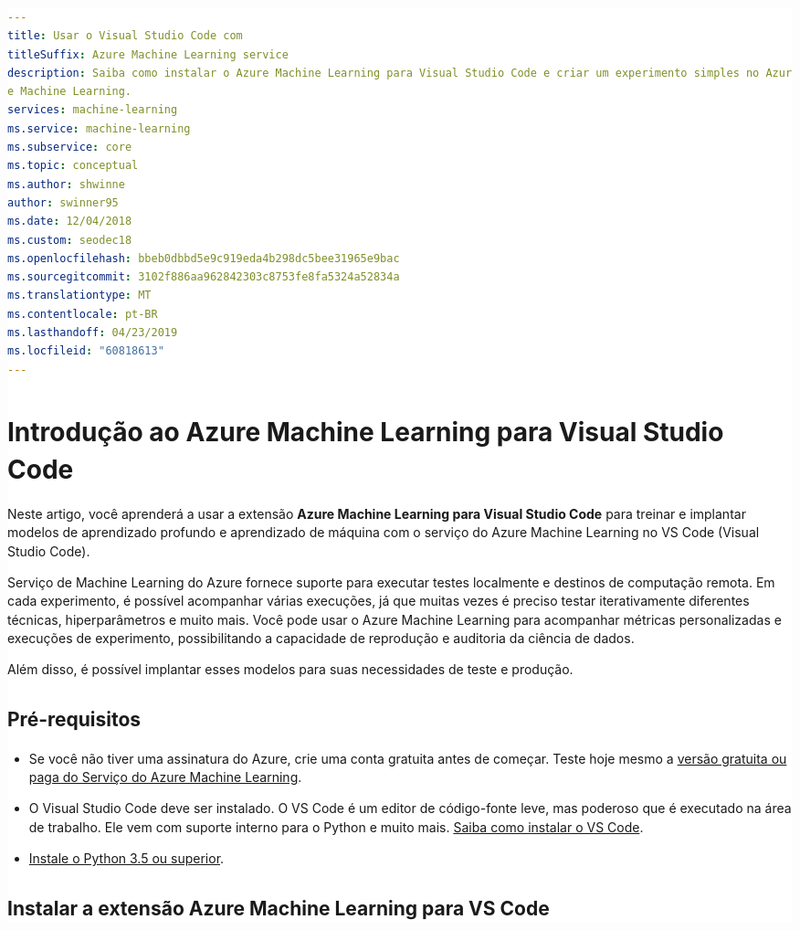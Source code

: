 ```yaml
---
title: Usar o Visual Studio Code com
titleSuffix: Azure Machine Learning service
description: Saiba como instalar o Azure Machine Learning para Visual Studio Code e criar um experimento simples no Azure Machine Learning.
services: machine-learning
ms.service: machine-learning
ms.subservice: core
ms.topic: conceptual
ms.author: shwinne
author: swinner95
ms.date: 12/04/2018
ms.custom: seodec18
ms.openlocfilehash: bbeb0dbbd5e9c919eda4b298dc5bee31965e9bac
ms.sourcegitcommit: 3102f886aa962842303c8753fe8fa5324a52834a
ms.translationtype: MT
ms.contentlocale: pt-BR
ms.lasthandoff: 04/23/2019
ms.locfileid: "60818613"
---
```

# <a name="get-started-with-azure-machine-learning-for-visual-studio-code"></a>Introdução ao Azure Machine Learning para Visual Studio Code

Neste artigo, você aprenderá a usar a extensão **Azure Machine Learning para Visual Studio Code** para treinar e implantar modelos de aprendizado profundo e aprendizado de máquina com o serviço do Azure Machine Learning no VS Code (Visual Studio Code).

Serviço de Machine Learning do Azure fornece suporte para executar testes localmente e destinos de computação remota. Em cada experimento, é possível acompanhar várias execuções, já que muitas vezes é preciso testar iterativamente diferentes técnicas, hiperparâmetros e muito mais. Você pode usar o Azure Machine Learning para acompanhar métricas personalizadas e execuções de experimento, possibilitando a capacidade de reprodução e auditoria da ciência de dados.

Além disso, é possível implantar esses modelos para suas necessidades de teste e produção.

## <a name="prerequisites"></a>Pré-requisitos

+ Se você não tiver uma assinatura do Azure, crie uma conta gratuita antes de começar. Teste hoje mesmo a [versão gratuita ou paga do Serviço do Azure Machine Learning](https://aka.ms/AMLFree).

+ O Visual Studio Code deve ser instalado. O VS Code é um editor de código-fonte leve, mas poderoso que é executado na área de trabalho. Ele vem com suporte interno para o Python e muito mais.  [Saiba como instalar o VS Code](https://code.visualstudio.com/docs/setup/setup-overview).

+ [Instale o Python 3.5 ou superior](https://www.anaconda.com/download/).


## <a name="install-the-azure-machine-learning-for-vs-code-extension"></a>Instalar a extensão Azure Machine Learning para VS Code
